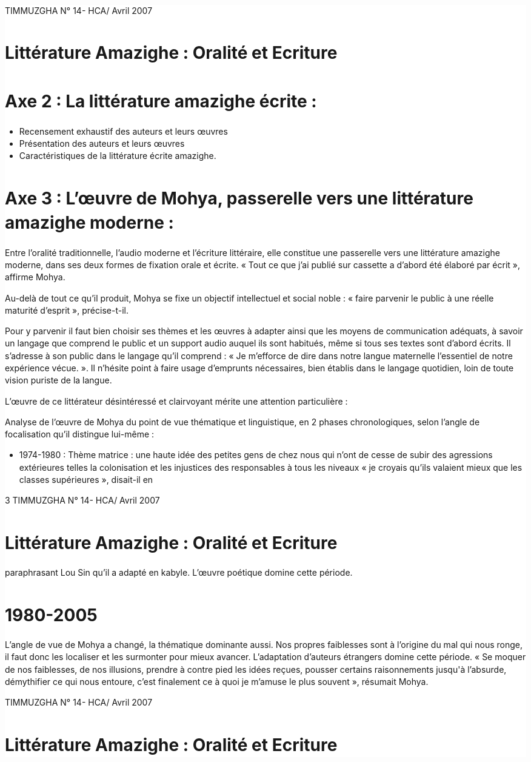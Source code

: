 TIMMUZGHA N° 14- HCA/ Avril 2007
# Littérature Amazighe : Oralité et Ecriture

# Axe 2 : La littérature amazighe écrite :

- Recensement exhaustif des auteurs et leurs œuvres
- Présentation des auteurs et leurs œuvres
- Caractéristiques de la littérature écrite amazighe.

# Axe 3 : L’œuvre de Mohya, passerelle vers une littérature amazighe moderne :

Entre l’oralité traditionnelle, l’audio moderne et l’écriture littéraire, elle constitue une passerelle vers une littérature amazighe moderne, dans ses deux formes de fixation orale et écrite. « Tout ce que j’ai publié sur cassette a d’abord été élaboré par écrit », affirme Mohya.

Au-delà de tout ce qu’il produit, Mohya se fixe un objectif intellectuel et social noble : « faire parvenir le public à une réelle maturité d’esprit », précise-t-il.

Pour y parvenir il faut bien choisir ses thèmes et les œuvres à adapter ainsi que les moyens de communication adéquats, à savoir un langage que comprend le public et un support audio auquel ils sont habitués, même si tous ses textes sont d’abord écrits. Il s’adresse à son public dans le langage qu’il comprend : « Je m’efforce de dire dans notre langue maternelle l’essentiel de notre expérience vécue. ». Il n’hésite point à faire usage d’emprunts nécessaires, bien établis dans le langage quotidien, loin de toute vision puriste de la langue.

L’œuvre de ce littérateur désintéressé et clairvoyant mérite une attention particulière :

Analyse de l’œuvre de Mohya du point de vue thématique et linguistique, en 2 phases chronologiques, selon l’angle de focalisation qu’il distingue lui-même :

- 1974-1980 : Thème matrice : une haute idée des petites gens de chez nous qui n’ont de cesse de subir des agressions extérieures telles la colonisation et les injustices des responsables à tous les niveaux « je croyais qu’ils valaient mieux que les classes supérieures », disait-il en

3 TIMMUZGHA N° 14- HCA/ Avril 2007
# Littérature Amazighe : Oralité et Ecriture

paraphrasant Lou Sin qu’il a adapté en kabyle. L’œuvre poétique domine cette période.

# 1980-2005

L’angle de vue de Mohya a changé, la thématique dominante aussi. Nos propres faiblesses sont à l’origine du mal qui nous ronge, il faut donc les localiser et les surmonter pour mieux avancer. L’adaptation d’auteurs étrangers domine cette période. « Se moquer de nos faiblesses, de nos illusions, prendre à contre pied les idées reçues, pousser certains raisonnements jusqu'à l’absurde, démythifier ce qui nous entoure, c’est finalement ce à quoi je m’amuse le plus souvent », résumait Mohya.

TIMMUZGHA N° 14- HCA/ Avril 2007
# Littérature Amazighe : Oralité et Ecriture

